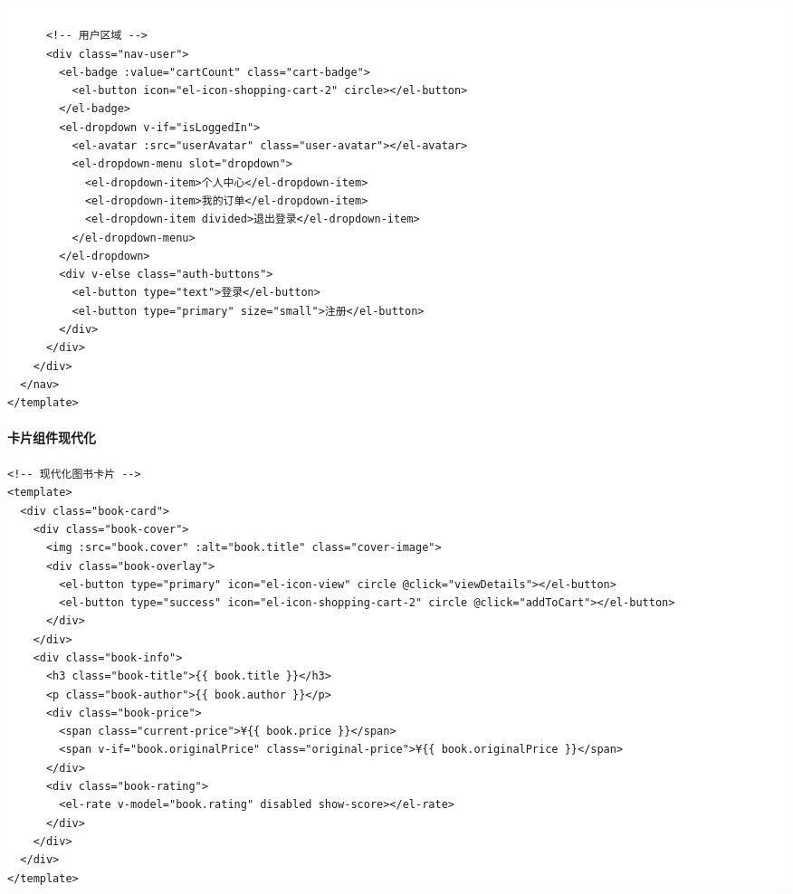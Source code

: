 ```vue
      
      <!-- 用户区域 -->
      <div class="nav-user">
        <el-badge :value="cartCount" class="cart-badge">
          <el-button icon="el-icon-shopping-cart-2" circle></el-button>
        </el-badge>
        <el-dropdown v-if="isLoggedIn">
          <el-avatar :src="userAvatar" class="user-avatar"></el-avatar>
          <el-dropdown-menu slot="dropdown">
            <el-dropdown-item>个人中心</el-dropdown-item>
            <el-dropdown-item>我的订单</el-dropdown-item>
            <el-dropdown-item divided>退出登录</el-dropdown-item>
          </el-dropdown-menu>
        </el-dropdown>
        <div v-else class="auth-buttons">
          <el-button type="text">登录</el-button>
          <el-button type="primary" size="small">注册</el-button>
        </div>
      </div>
    </div>
  </nav>
</template>
```

#### **卡片组件现代化**
```vue
<!-- 现代化图书卡片 -->
<template>
  <div class="book-card">
    <div class="book-cover">
      <img :src="book.cover" :alt="book.title" class="cover-image">
      <div class="book-overlay">
        <el-button type="primary" icon="el-icon-view" circle @click="viewDetails"></el-button>
        <el-button type="success" icon="el-icon-shopping-cart-2" circle @click="addToCart"></el-button>
      </div>
    </div>
    <div class="book-info">
      <h3 class="book-title">{{ book.title }}</h3>
      <p class="book-author">{{ book.author }}</p>
      <div class="book-price">
        <span class="current-price">¥{{ book.price }}</span>
        <span v-if="book.originalPrice" class="original-price">¥{{ book.originalPrice }}</span>
      </div>
      <div class="book-rating">
        <el-rate v-model="book.rating" disabled show-score></el-rate>
      </div>
    </div>
  </div>
</template>
```
